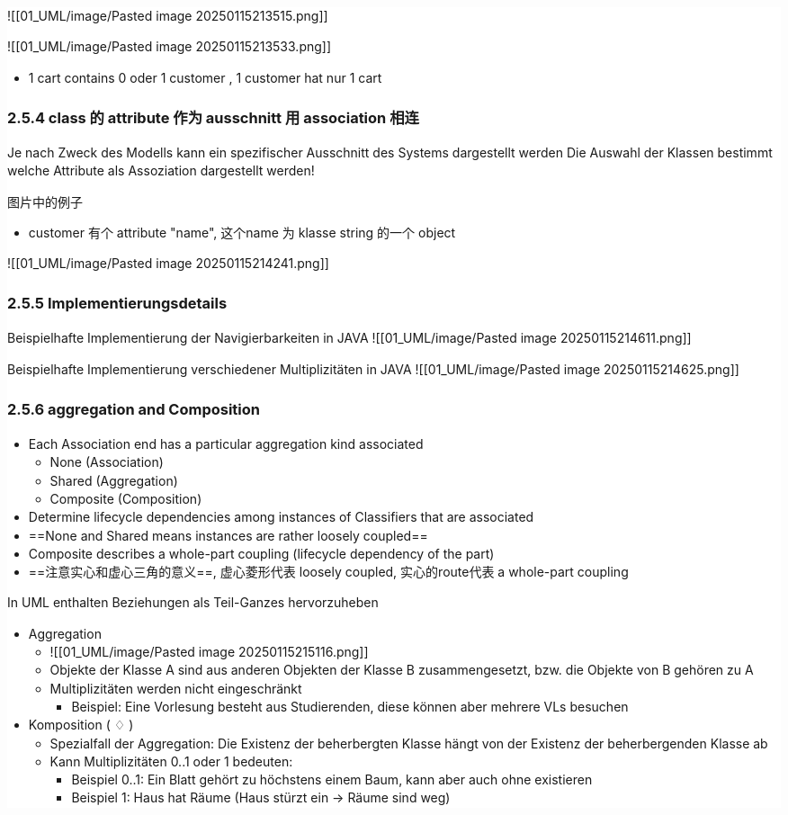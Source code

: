 ![[01_UML/image/Pasted image 20250115213515.png]]

![[01_UML/image/Pasted image 20250115213533.png]]

- 1 cart contains 0 oder 1 customer ,  1 customer hat nur 1 cart 

### 2.5.4 class 的 attribute 作为 ausschnitt 用 association 相连

Je nach Zweck des Modells kann ein spezifischer Ausschnitt des Systems dargestellt werden
Die Auswahl der Klassen bestimmt welche Attribute als Assoziation dargestellt werden!

图片中的例子 
- customer 有个 attribute "name", 这个name 为 klasse string 的一个 object 

![[01_UML/image/Pasted image 20250115214241.png]]


### 2.5.5 Implementierungsdetails

Beispielhafte Implementierung der Navigierbarkeiten in JAVA
![[01_UML/image/Pasted image 20250115214611.png]]


Beispielhafte Implementierung verschiedener Multiplizitäten in JAVA
![[01_UML/image/Pasted image 20250115214625.png]]




### 2.5.6 aggregation and Composition

- Each Association end has a particular aggregation kind associated
	- None (Association)
	- Shared (Aggregation)
	- Composite (Composition)
- Determine lifecycle dependencies among instances of Classifiers that are associated
- ==None and Shared means instances are rather loosely coupled==
- Composite describes a whole-part coupling (lifecycle dependency of the part)
- ==注意实心和虚心三角的意义==, 虚心菱形代表 loosely coupled, 实心的route代表 a whole-part coupling

In UML enthalten Beziehungen als Teil-Ganzes hervorzuheben
- Aggregation 
	- ![[01_UML/image/Pasted image 20250115215116.png]]
	- Objekte der Klasse A sind aus anderen Objekten der Klasse B zusammengesetzt, bzw. die Objekte von B gehören zu A
	- Multiplizitäten werden nicht eingeschränkt
		- Beispiel: Eine Vorlesung besteht aus Studierenden, diese können aber mehrere VLs besuchen
- Komposition ( ♢ )
	- Spezialfall der Aggregation: Die Existenz der beherbergten Klasse hängt von der Existenz der beherbergenden Klasse ab
	- Kann Multiplizitäten 0..1 oder 1 bedeuten:
		- Beispiel 0..1: Ein Blatt gehört zu höchstens einem Baum, kann aber auch ohne existieren
		- Beispiel 1: Haus hat Räume (Haus stürzt ein → Räume sind weg)

